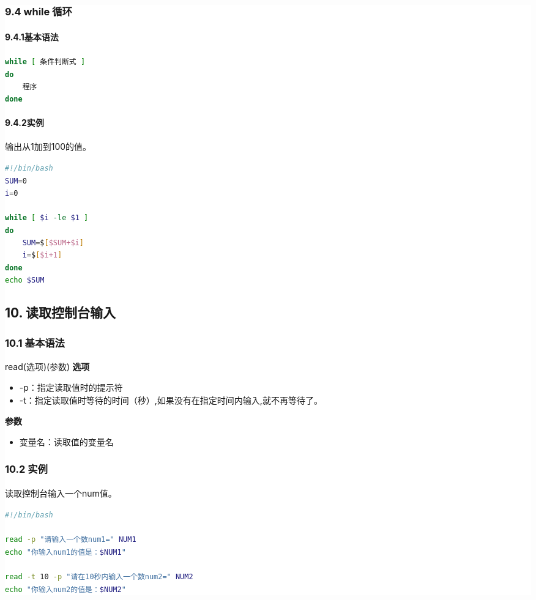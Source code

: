 ### 9.4 **while 循环**

#### 9.4.1**基本语法**

```bash
while [ 条件判断式 ]
do
    程序
done 
```

#### 9.4.2**实例**

输出从1加到100的值。

```bash
#!/bin/bash
SUM=0
i=0

while [ $i -le $1 ]
do
    SUM=$[$SUM+$i]
    i=$[$i+1]
done       
echo $SUM
```

## 10. **读取控制台输入**

### 10.1 **基本语法**

read(选项)(参数)
**选项**

- -p：指定读取值时的提示符
- -t：指定读取值时等待的时间（秒）,如果没有在指定时间内输入,就不再等待了。

**参数**

- 变量名：读取值的变量名

### 10.2 **实例**

读取控制台输入一个num值。

```bash
#!/bin/bash

read -p "请输入一个数num1=" NUM1
echo "你输入num1的值是：$NUM1"

read -t 10 -p "请在10秒内输入一个数num2=" NUM2
echo "你输入num2的值是：$NUM2"
```
